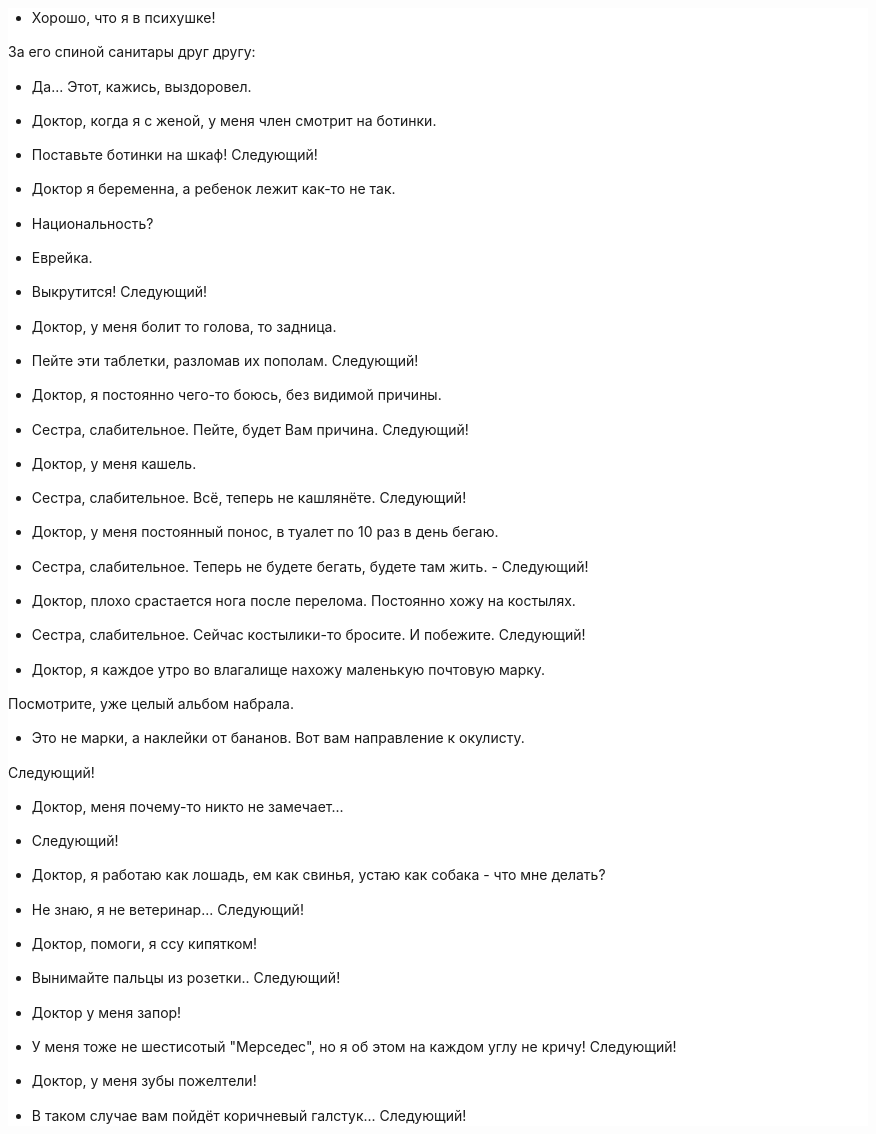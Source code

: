 - Хорошо, что я в психушке!

За его спиной санитары друг другу:

- Да... Этот, кажись, выздоровел.

- Доктор, когда я с женой, у меня член смотрит на ботинки.

- Поставьте ботинки на шкаф! Следующий!

- Доктор я беременна, а ребенок лежит как-то не так.

- Национальность?

- Еврейка.

- Выкрутится! Следующий!

- Доктор, у меня болит то голова, то задница.

- Пейте эти таблетки, разломав их пополам. Следующий!

- Доктор, я постоянно чего-то боюсь, без видимой причины.

- Сестра, слабительное. Пейте, будет Вам причина. Следующий!

- Доктор, у меня кашель.

- Сестра, слабительное. Всё, теперь не кашлянёте. Следующий!

- Доктор, у меня постоянный понос, в туалет по 10 раз в день бегаю.

- Сестра, слабительное. Теперь не будете бегать, будете там жить. - Следующий!

- Доктор, плохо срастается нога после перелома. Постоянно хожу на костылях.

- Сестра, слабительное. Сейчас костылики-то бросите. И побежите. Следующий!

- Доктор, я каждое утро во влагалище нахожу маленькую почтовую марку.

Посмотрите, уже целый альбом набрала.

- Это не марки, а наклейки от бананов. Вот вам направление к окулисту.

Следующий!

- Доктор, меня почему-то никто не замечает...

- Следующий!

- Доктор, я работаю как лошадь, ем как свинья, устаю как собака - что мне делать?

- Не знаю, я не ветеринар... Следующий!

- Доктор, помоги, я ссу кипятком!

- Вынимайте пальцы из розетки.. Следующий!

- Доктор у меня запор!

- У меня тоже не шестисотый "Мерседес", но я об этом на каждом углу не кричу! Следующий!

- Доктор, у меня зубы пожелтели!

- В таком случае вам пойдёт коричневый галстук... Следующий!
